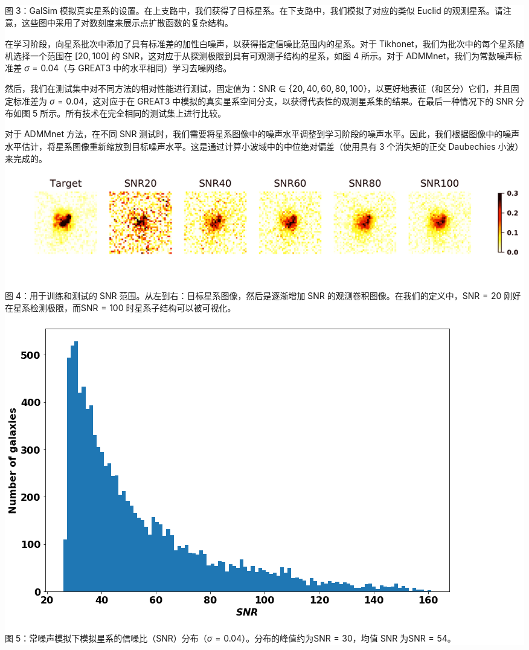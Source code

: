 图 3：GalSim 模拟真实星系的设置。在上支路中，我们获得了目标星系。在下支路中，我们模拟了对应的类似 Euclid 的观测星系。请注意，这些图中采用了对数刻度来展示点扩散函数的复杂结构。

在学习阶段，向星系批次中添加了具有标准差的加性白噪声，以获得指定信噪比范围内的星系。对于 Tikhonet，我们为批次中的每个星系随机选择一个范围在 $[20,100]$ 的 $\mathrm{SNR}$，这对应于从探测极限到具有可观测子结构的星系，如图 4 所示。对于 ADMMnet，我们为常数噪声标准差 $\sigma=0.04$（与 GREAT3 中的水平相同）学习去噪网络。

然后，我们在测试集中对不同方法的相对性能进行测试，固定值为：$\mathrm{SNR}\in\{20,40,60,80,100\}$，以更好地表征（和区分）它们，并且固定标准差为 $\sigma=0.04$，这对应于在 GREAT3 中模拟的真实星系空间分支，以获得代表性的观测星系集的结果。在最后一种情况下的 SNR 分布如图 5 所示。所有技术在完全相同的测试集上进行比较。

对于 ADMMnet 方法，在不同 SNR 测试时，我们需要将星系图像中的噪声水平调整到学习阶段的噪声水平。因此，我们根据图像中的噪声水平估计，将星系图像重新缩放到目标噪声水平。这是通过计算小波域中的中位绝对偏差（使用具有 3 个消失矩的正交 Daubechies 小波）来完成的。

![参考说明](img/3786ecb13b81367a90d6dcca977cb462.png)

图 4：用于训练和测试的 SNR 范围。从左到右：目标星系图像，然后是逐渐增加 SNR 的观测卷积图像。在我们的定义中，$\mathrm{SNR}=20$ 刚好在星系检测极限，而$\mathrm{SNR}=100$ 时星系子结构可以被可视化。

![参考说明](img/502acd8722f887d9a794ffdb1e5d598e.png)

图 5：常噪声模拟下模拟星系的信噪比（SNR）分布（$\sigma=0.04$）。分布的峰值约为$\mathrm{SNR}=30$，均值 SNR 为$\mathrm{SNR}=54$。
